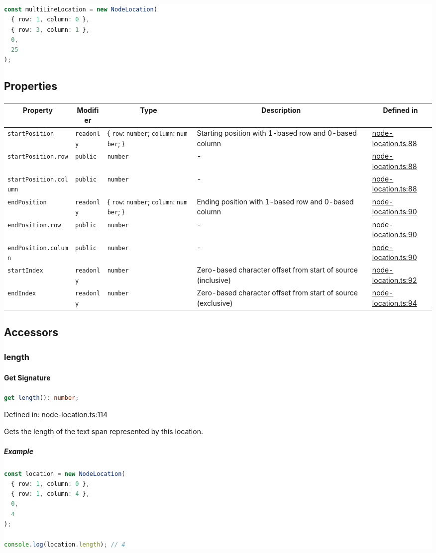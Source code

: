 ```typescript
const multiLineLocation = new NodeLocation(
  { row: 1, column: 0 },
  { row: 3, column: 1 },
  0,
  25
);
```

## Properties

| Property | Modifier | Type | Description | Defined in |
| ------ | ------ | ------ | ------ | ------ |
| <a id="startposition"></a> `startPosition` | `readonly` | \{ `row`: `number`; `column`: `number`; \} | Starting position with 1-based row and 0-based column | [node-location.ts:88](https://github.com/holistic-stack/openscad-tree-sitter/blob/57470856b239e8ae819e2b2fa40ff65d8c04912f/packages/openscad-parser/src/lib/node-location.ts#L88) |
| `startPosition.row` | `public` | `number` | - | [node-location.ts:88](https://github.com/holistic-stack/openscad-tree-sitter/blob/57470856b239e8ae819e2b2fa40ff65d8c04912f/packages/openscad-parser/src/lib/node-location.ts#L88) |
| `startPosition.column` | `public` | `number` | - | [node-location.ts:88](https://github.com/holistic-stack/openscad-tree-sitter/blob/57470856b239e8ae819e2b2fa40ff65d8c04912f/packages/openscad-parser/src/lib/node-location.ts#L88) |
| <a id="endposition"></a> `endPosition` | `readonly` | \{ `row`: `number`; `column`: `number`; \} | Ending position with 1-based row and 0-based column | [node-location.ts:90](https://github.com/holistic-stack/openscad-tree-sitter/blob/57470856b239e8ae819e2b2fa40ff65d8c04912f/packages/openscad-parser/src/lib/node-location.ts#L90) |
| `endPosition.row` | `public` | `number` | - | [node-location.ts:90](https://github.com/holistic-stack/openscad-tree-sitter/blob/57470856b239e8ae819e2b2fa40ff65d8c04912f/packages/openscad-parser/src/lib/node-location.ts#L90) |
| `endPosition.column` | `public` | `number` | - | [node-location.ts:90](https://github.com/holistic-stack/openscad-tree-sitter/blob/57470856b239e8ae819e2b2fa40ff65d8c04912f/packages/openscad-parser/src/lib/node-location.ts#L90) |
| <a id="startindex"></a> `startIndex` | `readonly` | `number` | Zero-based character offset from start of source (inclusive) | [node-location.ts:92](https://github.com/holistic-stack/openscad-tree-sitter/blob/57470856b239e8ae819e2b2fa40ff65d8c04912f/packages/openscad-parser/src/lib/node-location.ts#L92) |
| <a id="endindex"></a> `endIndex` | `readonly` | `number` | Zero-based character offset from start of source (exclusive) | [node-location.ts:94](https://github.com/holistic-stack/openscad-tree-sitter/blob/57470856b239e8ae819e2b2fa40ff65d8c04912f/packages/openscad-parser/src/lib/node-location.ts#L94) |

## Accessors

### length

#### Get Signature

```ts
get length(): number;
```

Defined in: [node-location.ts:114](https://github.com/holistic-stack/openscad-tree-sitter/blob/57470856b239e8ae819e2b2fa40ff65d8c04912f/packages/openscad-parser/src/lib/node-location.ts#L114)

Gets the length of the text span represented by this location.

##### Example

```typescript
const location = new NodeLocation(
  { row: 1, column: 0 },
  { row: 1, column: 4 },
  0,
  4
);

console.log(location.length); // 4
```
